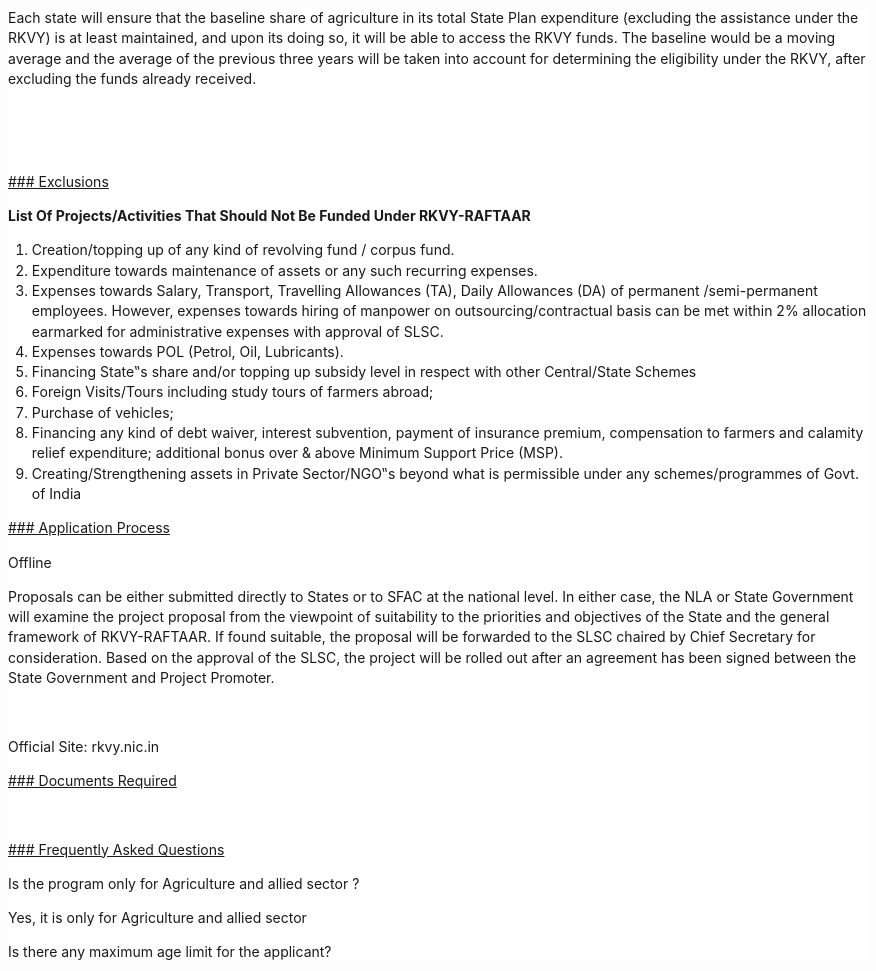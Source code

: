 ﻿

Each state will ensure that the baseline share of agriculture in its total State Plan expenditure (excluding the assistance under the RKVY) is at least maintained, and upon its doing so, it will be able to access the RKVY funds. The baseline would be a moving average and the average of the previous three years will be taken into account for determining the eligibility under the RKVY, after excluding the funds already received.

﻿

﻿

[### Exclusions](https://www.myscheme.gov.in/schemes/rkvy#exclusions)

**List Of Projects/Activities That Should Not Be Funded Under RKVY-RAFTAAR**

1.  Creation/topping up of any kind of revolving fund / corpus fund.
2.  Expenditure towards maintenance of assets or any such recurring expenses.
3.  Expenses towards Salary, Transport, Travelling Allowances (TA), Daily Allowances (DA) of permanent /semi-permanent employees. However, expenses towards hiring of manpower on outsourcing/contractual basis can be met within 2% allocation earmarked for administrative expenses with approval of SLSC.
4.  Expenses towards POL (Petrol, Oil, Lubricants).
5.  Financing State‟s share and/or topping up subsidy level in respect with other Central/State Schemes
6.  Foreign Visits/Tours including study tours of farmers abroad;
7.  Purchase of vehicles;
8.  Financing any kind of debt waiver, interest subvention, payment of insurance premium, compensation to farmers and calamity relief expenditure; additional bonus over & above Minimum Support Price (MSP).
9.  Creating/Strengthening assets in Private Sector/NGO‟s beyond what is permissible under any schemes/programmes of Govt. of India

[### Application Process](https://www.myscheme.gov.in/schemes/rkvy#application-process)

Offline

Proposals can be either submitted directly to States or to SFAC at the national level. In either case, the NLA or State Government will examine the project proposal from the viewpoint of suitability to the priorities and objectives of the State and the general framework of RKVY-RAFTAAR. If found suitable, the proposal will be forwarded to the SLSC chaired by Chief Secretary for consideration. Based on the approval of the SLSC, the project will be rolled out after an agreement has been signed between the State Government and Project Promoter.

﻿

Official Site: rkvy.nic.in

[### Documents Required](https://www.myscheme.gov.in/schemes/rkvy#documents-required)

﻿

[### Frequently Asked Questions](https://www.myscheme.gov.in/schemes/rkvy#faqs)

Is the program only for Agriculture and allied sector ?

Yes, it is only for Agriculture and allied sector

Is there any maximum age limit for the applicant?
